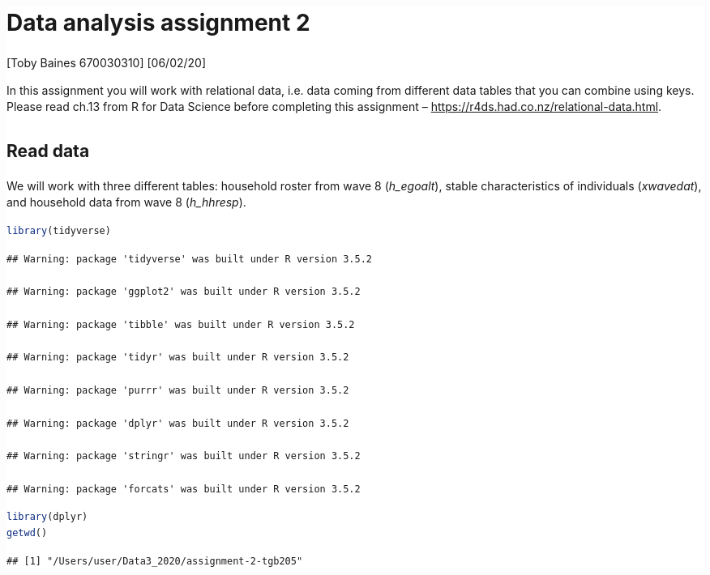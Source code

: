 Data analysis assignment 2
================
\[Toby Baines 670030310\]
\[06/02/20\]

In this assignment you will work with relational data, i.e. data coming
from different data tables that you can combine using keys. Please read
ch.13 from R for Data Science before completing this assignment –
<https://r4ds.had.co.nz/relational-data.html>.

## Read data

We will work with three different tables: household roster from wave 8
(*h\_egoalt*), stable characteristics of individuals (*xwavedat*), and
household data from wave 8 (*h\_hhresp*).

``` r
library(tidyverse)
```

    ## Warning: package 'tidyverse' was built under R version 3.5.2

    ## Warning: package 'ggplot2' was built under R version 3.5.2

    ## Warning: package 'tibble' was built under R version 3.5.2

    ## Warning: package 'tidyr' was built under R version 3.5.2

    ## Warning: package 'purrr' was built under R version 3.5.2

    ## Warning: package 'dplyr' was built under R version 3.5.2

    ## Warning: package 'stringr' was built under R version 3.5.2

    ## Warning: package 'forcats' was built under R version 3.5.2

``` r
library(dplyr)
getwd()
```

    ## [1] "/Users/user/Data3_2020/assignment-2-tgb205"
